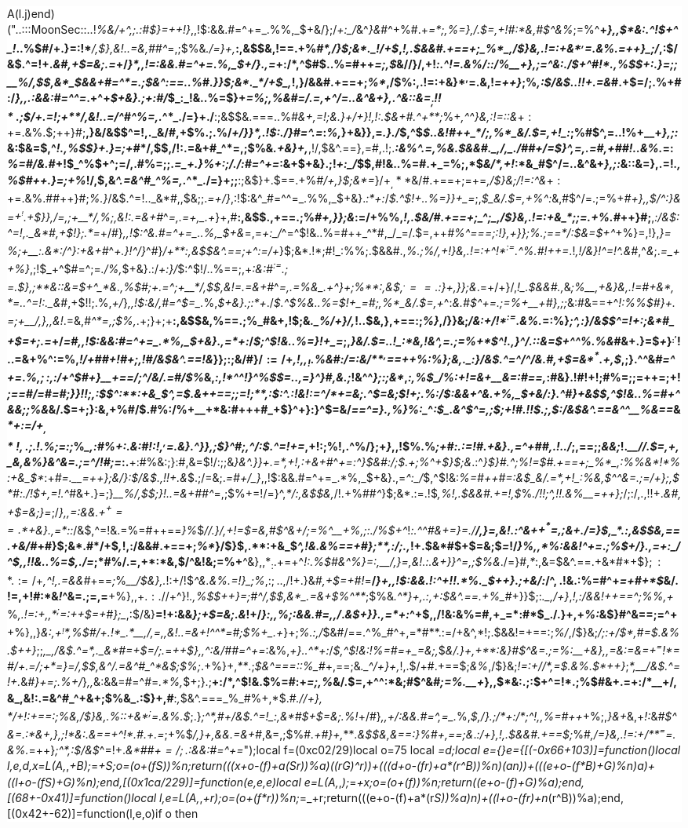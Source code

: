 A(l.j)end)("..:::MoonSec::..!*%&/+^,;.:_#$}=_++!}*,,!$:&&.#=^+=_.%%,_$+&/};/*+:_/*&^_}&_#^+%#.+_=*;,%=},/.$=,+!#:*&,#$^&%_;=%^__+*},,$*&:.^!$+^_!*..%$#/+.}=:!*__*/,$},&!..=&,##^*=,;$%&_./=}+,_**:,&$$&,!==.+%_#*,/}$;&*._!/+$_,*!,.$&&#.+==+;_%*_,/$}&,.!=:+&_$*^,=$.&%._=++}_;/*,:$/&$.^=!+._&*#,+$=&;.*=_+/_}*,,!=:&&.#=^+=_.*%,_$+/}.,=*+:$/*$,^$#$..%=#++_=*;,*$_&//}/,+!_:*.^!=.&%/::/%__+*},;=^&:./*$+^#!*.,%$$+:.}=;;*__%/,$$,&*_$&&+#=^*=.;$%&_.++=*,_*^:,&$$&^:==..%_#*.}}$;&*._*/+$_,*!,}/&&#.+==+;_%*_,/$%:,.!=:+&}$*^,=$.&,!_=++}_;%*,:$/&$..!!+.=&*#.+$=/;.%+#:/_}*,,*.:&&:#=^^=_.+^+_$+&}.;_*+:#/*$_:_!&..%=$}+_=%;,%&#=/.$=,+%/:*&;#$^/=..&^&__+*},.^*&::&=$_;!!*.;%$$/+.=!;+*__*/_*_,&!..=/^#_^%=,.*^*_./=}+./**:;&$$&.===..%_#&+,=!;&*.}+/+}!,*!:.$&+#.^+**;_%+_,^^}&,:!=::&_$+:+=$.&%.$;++}#;**,}&/&$$^=!,._&/#,+$%.;.%/_+/}}*,.!$:./}#=^.=_:_%,_}+&}},=*.}./*$,^$*$..&!#++_*/;,%*_&/.$=,+!_:*;%#$^,=..!%+__+*},;:*&:$&=$,^_!*.,%$$}+.}=;+*#_*/,$$,/!:.=&+#_^*=,;$%&_.+&}+,_**,!/,$&^.==}$,$=#,.!;.**_:&%^.=,%*&.$&&#._,/,_./##+/=$}^,=*,.=#,+##!..&%._=:_%=#/&.#_+!$_^%$+^;=/,.#%=;;.*=_+.}%+:;/*_./:#=^+=_:&+__$+&}.;!*+:_/*$$,#!&..%=#.+_=%;,*$_&/$*$,+!_:*&_#$^/=..&^&__+*},;:*&::&=},.=!*.,%$#++.}=;+%*$!/,$$,&*^.=&^#_^%=,.*^*_./=}+;;**:;&$}+.$==.+%_#/+,}$;&*=_}/+$_,**%.$&/#.+==+;=+=_,/$}&;/!=:^&_$+:+=$.&%.##++}#;*%.}*/&$.^=!.._&*#,,$&;;.*=_+/_}*,:!$:&^_#=^^=_.%%,_$+&}._:*+:_/*$.^$!+..%=}}+_=*;,*$_&/.$=,+%^:*&,#$^/=.;=%+_#+*},,$/^:}&=$+^_^!$.+$}},/=,;+*__*/,%;,&!:.=&+#_^*=,.=+,_.+*}+,#**:,&$$.,+==.;%_#*+,}};&*_:=/+%%,*!,.$&/#.+==+;_^;_,/$}&,.!=:+&_$*;;=$.+%.#*++}#;**,_:/&$:^=!,._&*#,+$!};.*=_+/#}*,,!$:^&.#=^+=_..%,_$+&*=,=*+:_/*^=^$!&..%=#++_^*#,_/_=/.$=,++_#%^===;:!},+}};*%.;*==*/:$&=$+^_+%}=,!},_}=%;+*__*:.&*:/^}:+&+#_^*+.}!^/}*^#}_/+**:,&$$&^.==;+^:=/+_}$;&*.!*;#!_:%%;.$&&#.,*%.;_%/_,+!}&,.!=:+^!$*^:=$.^%.#!++=*.!*,_!/&}!^=!^._&*#,^*&*;.*=_++%}*,;!$_+^$#=^;=_./%,_$+&}.:/*+:}/*$:^$!/..%=$%+_=/;,*=_&/.$=;,+_:*&:#$^:=.;=%+#$.$},;**&::&=$+^_*&.,%$#;+.=^;+*__*/,$$,&!=.=&+#_^*=,.=%&_.+^}+;%**:,&$$,^.==.:%_$}+,}};&*.=+/+}/,*!_.$&&#.,*&*;_%__,+&}&,.!=#+&_$*,*=$.$%.#,++!_;**,_;/&$.^=!:._&*#,+$!!;.%,_+/_}*,,!$:&/,#=^$=_.*%,_$+&}.;:*+_./*$.^$%&..%=$!+_=#;,%*_&/.$=,+*^:*&.#$^+=.;=%+__+#},;;*&:#&==+^_!*:%%$#}+.=*;+*__*/,},,&!_.=&,#_^*=,;$%,_.+;}+;+**:,&$$&,%==.;%_#&+,!$;&*._%/+}/,*!..$&,},+==:;_%}_,/}}&;_/&:+/!$*^:=$.&%._=:%}_;^*,:}/&$$^=!+:;&*#_+$=+;.*=_+/_=#,,!$:&&:#=^+=_.*%,_$+&}.,=*+:_/*$;^$!&..%=}!+_=*;,*}_&/.$=..!_:*&,!&^,=.;=%+*$^!.,}^/.::&=$+^_^%.%&*#&+.}=$_+_}$^_:^,$!..=&+%^:=%,_!/+##+!#$+;$,!#/&$&^.==!&_}};:;&/#}/$:=/+$_,*!,*$,_!.%.=+;_%*_,/$%&#:/=:&/*$*^,=$=++%:%};&,._*_:}/&$.^=^/^/&.#,+$=&$*^*$.+,$*,;}.^^&_#=^+=_.*%,_$;:%.*^*#:_/*$,:/+^$#+}__+==/;_^/_&/.$=$#/$_%*&,_:,!*^^!}^%$$=..,=}^}#,&.;_!&^^_$%=;+=^+:#+*_;.=/*&:$*};*:;&*_,*:,%$_/%:+!=&+__&=:#==,*:#&}.!#!+!;#%=;;=++=;+!_;==#/=#*=#;}}!!;,:$$^:**:+&_$*^,=$.&++==;;=!;**,:$:^*.:!&!:=^/$*+$=&;.^$=&;$!+;.%*:/*$:&&+^&.+%,_$+&/:}.^#}+&$$,^$!&..%=#+^&&*;;%&_&/.$=+;}:&,+%#/$.#%:/%+__+*&:#+++#_+$}^+}:}^$=&/*==^=}.,%}%:_*^_:*$_.&^$*^*=,;$;+!#.!!$.;*,$:/&$&^.==&^^__%&==_&_*+:=/+$_,*!,.$;.!.%;=:;_%*_,:#%+:.&:#!:!$,^,=$.&}.^}},;$}^#;,^/:$.^=!+=*,+!:;%!,.^%/};+*}*,,!$%.%_;+#_*:.:=!#.+&}.,=^+##,.!../*;,==;;_&&;_!.*__//.$=,+,_&,&%}&^&=.;=^/!#;=*:.**+:#%&:;}:#,&=$!/:;;&_}&^.}}+.=*,+!,:+&+#_^*+=:^}$%*,!_/*+*+:,&$$&#:/;$.+;%^+$}$;&*.:^_}$}#.^;%!=$#.+==+;_%*_,:%%&*!*%:+&_$*_:+*#=.__=++}_;&/}:$/&$.,!!+._&*$.;/=&;.*=#+/_}*,,!$:&&.#=^+=_.*%,_$+&}.,=*^:_/*$,^$!&:_%=#++#=*:&*$_&/.=*,+!_:%&,$^^&=.;=/___+*};,$*#:./!$+,=!*._^_#&+.}=;}*__%/,$$;}!..=&+##^*=,;$%+=!/=}^,_*/:,&$$&,_/!.+%##*^*}$;&*.:=.!$_,%!,.$&&#.+=!,$_%*_./$!%,.!=:+&$!;^,!!.&%__=++}_;*/;:$/,$.,!!+._&*#,+$=&;}*=_;/_}*,,*=:&&.$+^+==.*%,_$+&}.,=*::_/&$,^=!&.=%=#++==*}%*$_//.}/,+!=$=&,#$^&+/;=%^__+*%$,$*;:./%$+^_!*:.^^#&+=}=./*__*/,}=,&!.:^&+$+^*=,;$&+_./=}$,_*.:,&$$&,_==.+&/#*+#}$;&*.#*/+$_,_!,:/&&#.+==+;_%*_}/$}$,.**:+&_$*^,!&.&%=_=+#}_;**,:$/;$.,*!+.$&*#$+$=&;$*=*!/_}%,,*%:&&$!$^+=_.*;%_$+/}.,=+_:_/^$,,!!&..%=$,./=*;$*$#%/.$=,+*$:*&,$/^&!&;=%+__^&},,$*_:.+=$+^_!*:.%$#&^%}=:,*__*/,}=,&!.:.&+}}^*=,;$%&_./=}#,_*_:,&=$&^.==.+&*#*+$}$;:*.:=/+$_,^!,.=&&#_+==_;_%*__/$&},.*!:+/!$*^_&_.&%._=_!}_;%*,:$;.$.,/!+.}&*#,+$=+#!*=__/_}+,,!$:&&.!:^+!!.*%._$++}.;+&/:_/^$,.$!&.:%=#^+_=+#+*$_&/.!=,+!#:*&_!_^&=.;=,=__+%},,$+.:.//$+^}!*.,%$$++_}=;_*_#^/,$$,&*_.=&+$%^**_;$%&_.^*}+,_*.:,+:$&^.==.+%_#*+}}$;:*._,/+}*,*!,:/&&!++==^;_%%_,+*%*,.!=:+,,$*^;=$:++$_=+#}_;_*,:$/&}__=!+:&&*};+$=&;.&*!+/_}:,,%;:&&.#=,,/_.*&*_$+}}.,=*+:_^+$,,/!&:&%=#,+_=*:#*$_./.}+,+*%:*&$}#^&==;=^+__+%},,}*&:$,$$+^_!*$,%$#/+.!*_.*__,/,=,,&!..=&+!^^*=#;$%+_.+*}+;*%.:,/*$&#/==.^%_#^+,=*#**.:=/+&^,*!;.$&&!=+==:;_%/_,/$}&;_/;:+/*$*,#=$.&%.$*++}_;;*,_,/&$.^=*,._&*#=+$=/;.*=_++$}*,,*^:&/##=^+=_:&%,_$+$}..^*+:_/*$,^$!&:!%=#=+_=&;,*$_&/.}+,+**:*&}#$^&=.;=%:__+&},,=*&:=&=$+^=!*=%%$#/+.=/;+*=}=/,$$,&^/.=&^#_^*&$;$%;_.+%}+,_**_.;*$&^===::%_#*+,==;&*._^/+}+,*!,.$/+#.+==$;_&%_,/$}&;_!=:+//$*,$=$.&%.$*++}_;_*,__/&$.^=!+._&*#}+$=$;.%*_+/_}*,,*&:&&=#=^#=_.*%,_$+;}.;**+:$/*$,^$!&.$%=#:+_=*;,%*_&/.$=,+^^:*&;#$^&*#;=%.__+*},,$*&:.;:$+^=!*.;%$#&+.=+:/*__+/,&_,&!:.=&^#_^+&+;$%&_.:$}+,#**:_,_$&^.===_%_#%+,*$.#*._//+}$,*%+.$/+!:+==:;_%&_,/$}&,.%::+&_$*^;=$.&%.$*;.}_;^*,#+/&$.^=!_:,&*#$+$=&;.%!_+/#}*,,+/:&&.#=^,=_.*%,_$,/}.;/*+:$/*$;^$!,$,%=#++_+%;,*}_&+_*&,+*!:*&_#$^&=.:*&___+,},;!*&:.&==+^_!*.$%$#.+.=_;+%$_*/,}+,&*&.=&+#_,&=,;$%#_.+#}+,_**_.&$$&,&==:}%_#*+,==;&*._:/+}*,*!,.$&&#.+==$;_%#_,/=}&,.!=:+/*$*^==$.&%._=++}_;^*,:$/&$_^=!+._&*##+$=/;.%!_+/_=#,,!$:&&:#=^+=_");local f=(0xc02/29)local o=75 local _=d;local e={}e={[(-0x66+103)]=function()local l,e,d,x=L(A,_,_+B);_=_+S;o=(o+(f*S))%n;return(((x+o-(f)+a*(S*r))%a)*((r*G)^r))+(((d+o-(f*r)+a*(r^B))%n)*(a*n))+(((e+o-(f*B)+G)%n)*a)+((l+o-(f*S)+G)%n);end,[(0x1ca/229)]=function(e,e,e)local e=L(A,_,_);_=_+x;o=(o+(f))%n;return((e+o-(f)+G)%a);end,[(68+-0x41)]=function()local l,e=L(A,_,_+r);o=(o+(f*r))%n;_=_+r;return(((e+o-(f)+a*(r*S))%a)*n)+((l+o-(f*r)+n*(r^B))%a);end,[(0x42+-62)]=function(l,e,o)if o then